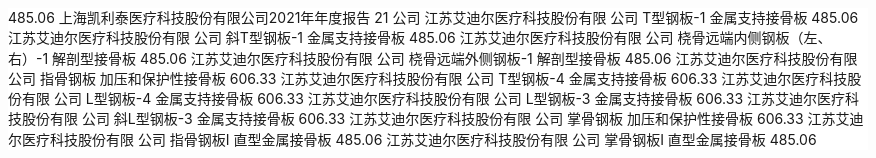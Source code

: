 485.06
上海凯利泰医疗科技股份有限公司2021年年度报告
21
公司
江苏艾迪尔医疗科技股份有限
公司
T型钢板-1
金属支持接骨板
485.06
江苏艾迪尔医疗科技股份有限
公司
斜T型钢板-1
金属支持接骨板
485.06
江苏艾迪尔医疗科技股份有限
公司
桡骨远端内侧钢板（左、右）-1
解剖型接骨板
485.06
江苏艾迪尔医疗科技股份有限
公司
桡骨远端外侧钢板-1
解剖型接骨板
485.06
江苏艾迪尔医疗科技股份有限
公司
指骨钢板
加压和保护性接骨板
606.33
江苏艾迪尔医疗科技股份有限
公司
T型钢板-4
金属支持接骨板
606.33
江苏艾迪尔医疗科技股份有限
公司
L型钢板-4
金属支持接骨板
606.33
江苏艾迪尔医疗科技股份有限
公司
L型钢板-3
金属支持接骨板
606.33
江苏艾迪尔医疗科技股份有限
公司
斜L型钢板-3
金属支持接骨板
606.33
江苏艾迪尔医疗科技股份有限
公司
掌骨钢板
加压和保护性接骨板
606.33
江苏艾迪尔医疗科技股份有限
公司
指骨钢板Ⅰ
直型金属接骨板
485.06
江苏艾迪尔医疗科技股份有限
公司
掌骨钢板Ⅰ
直型金属接骨板
485.06